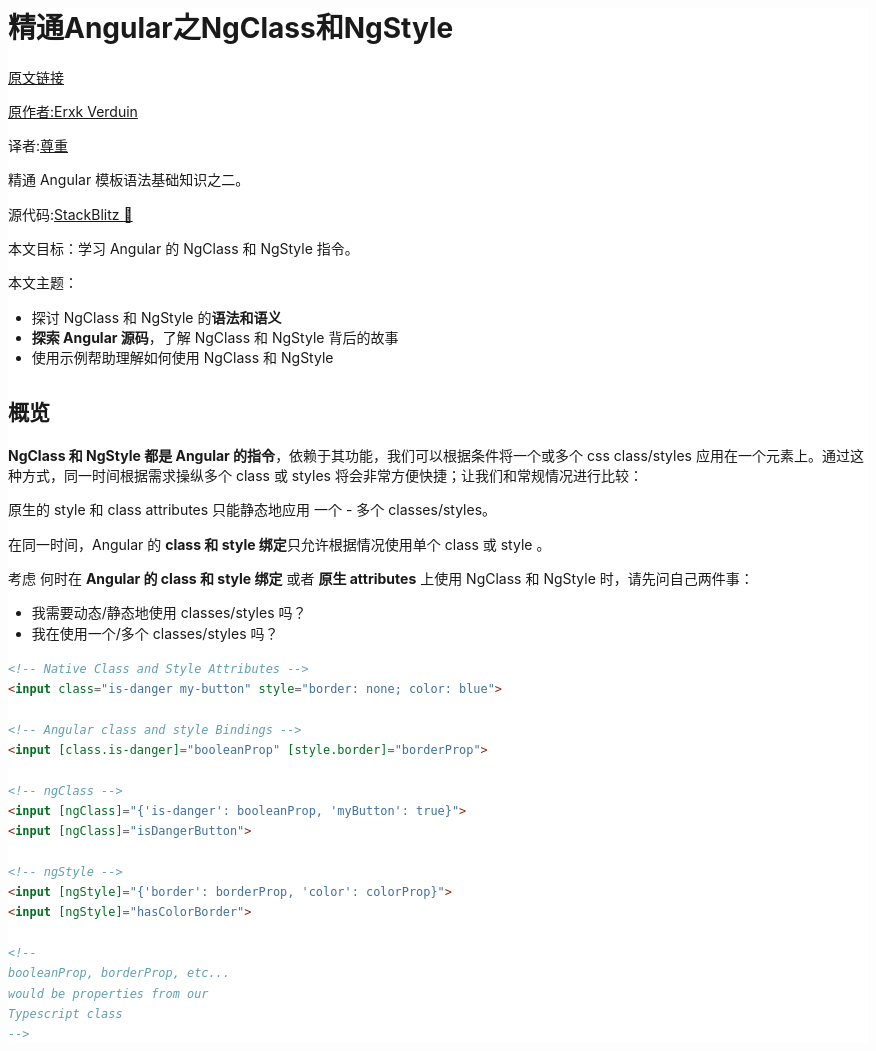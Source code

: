 # 精通Angular之NgClass和NgStyle

[原文链接](https://medium.com/angular-in-depth/angular-mastery-ngclass-ngstyle-e972dd580889)

[原作者:Erxk Verduin
](https://medium.com/@erxk_verduin)

译者:[尊重](https://www.zhihu.com/people/yiji-yiben-ming/posts)

精通 Angular 模板语法基础知识之二。

源代码:[StackBlitz 🚀](https://stackblitz.com/edit/erxkv-ngclass-ngstyle)

本文目标：学习 Angular 的 NgClass 和 NgStyle 指令。

本文主题：

- 探讨 NgClass 和 NgStyle 的**语法和语义**
- **探索 Angular 源码**，了解 NgClass 和 NgStyle 背后的故事
- 使用示例帮助理解如何使用  NgClass 和 NgStyle

## 概览

 **NgClass 和 NgStyle 都是 Angular 的指令**，依赖于其功能，我们可以根据条件将一个或多个 css class/styles 应用在一个元素上。通过这种方式，同一时间根据需求操纵多个 class 或 styles 将会非常方便快捷；让我们和常规情况进行比较：

 原生的 style 和 class attributes 只能静态地应用 一个 - 多个 classes/styles。

 在同一时间，Angular 的 **class 和 style 绑定**只允许根据情况使用单个 class 或 style 。

考虑 何时在 **Angular 的 class 和 style 绑定** 或者 **原生 attributes** 上使用 NgClass 和 NgStyle 时，请先问自己两件事：

 - 我需要动态/静态地使用 classes/styles 吗？
 - 我在使用一个/多个 classes/styles 吗？

```html
<!-- Native Class and Style Attributes -->
<input class="is-danger my-button" style="border: none; color: blue">

<!-- Angular class and style Bindings -->
<input [class.is-danger]="booleanProp" [style.border]="borderProp">

<!-- ngClass -->
<input [ngClass]="{'is-danger': booleanProp, 'myButton': true}">
<input [ngClass]="isDangerButton">

<!-- ngStyle -->
<input [ngStyle]="{'border': borderProp, 'color': colorProp}">
<input [ngStyle]="hasColorBorder">

<!-- 
booleanProp, borderProp, etc...
would be properties from our
Typescript class
-->
```
